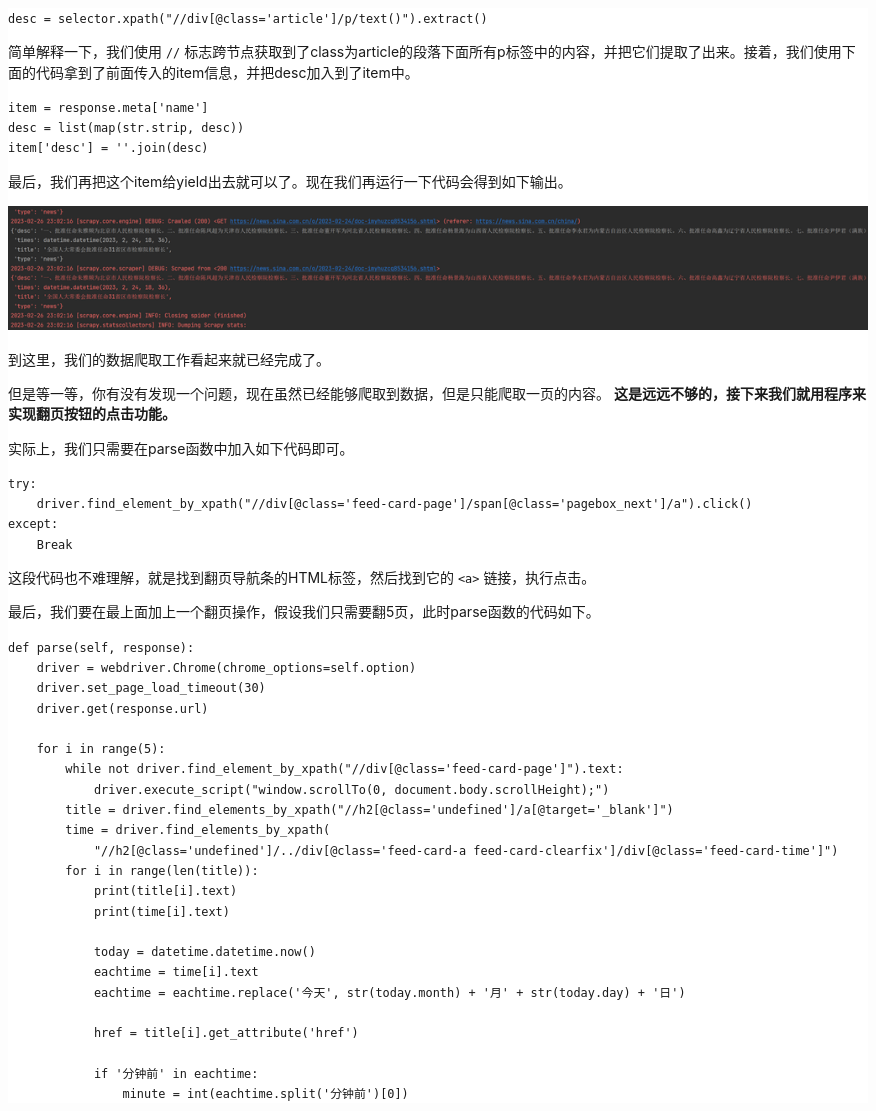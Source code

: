 ```
desc = selector.xpath("//div[@class='article']/p/text()").extract()

```

简单解释一下，我们使用 `//` 标志跨节点获取到了class为article的段落下面所有p标签中的内容，并把它们提取了出来。接着，我们使用下面的代码拿到了前面传入的item信息，并把desc加入到了item中。

```
item = response.meta['name']
desc = list(map(str.strip, desc))
item['desc'] = ''.join(desc)

```

最后，我们再把这个item给yield出去就可以了。现在我们再运行一下代码会得到如下输出。

![](images/652864/4f8d9f3b6c23e9c610fe20b6d54cf7d3.png)

到这里，我们的数据爬取工作看起来就已经完成了。

但是等一等，你有没有发现一个问题，现在虽然已经能够爬取到数据，但是只能爬取一页的内容。 **这是远远不够的，接下来我们就用程序来实现翻页按钮的点击功能。**

实际上，我们只需要在parse函数中加入如下代码即可。

```
try:
	driver.find_element_by_xpath("//div[@class='feed-card-page']/span[@class='pagebox_next']/a").click()
except:
	Break

```

这段代码也不难理解，就是找到翻页导航条的HTML标签，然后找到它的 `<a>` 链接，执行点击。

最后，我们要在最上面加上一个翻页操作，假设我们只需要翻5页，此时parse函数的代码如下。

```
def parse(self, response):
	driver = webdriver.Chrome(chrome_options=self.option)
	driver.set_page_load_timeout(30)
	driver.get(response.url)

	for i in range(5):
		while not driver.find_element_by_xpath("//div[@class='feed-card-page']").text:
			driver.execute_script("window.scrollTo(0, document.body.scrollHeight);")
		title = driver.find_elements_by_xpath("//h2[@class='undefined']/a[@target='_blank']")
		time = driver.find_elements_by_xpath(
			"//h2[@class='undefined']/../div[@class='feed-card-a feed-card-clearfix']/div[@class='feed-card-time']")
		for i in range(len(title)):
			print(title[i].text)
			print(time[i].text)

			today = datetime.datetime.now()
			eachtime = time[i].text
			eachtime = eachtime.replace('今天', str(today.month) + '月' + str(today.day) + '日')

			href = title[i].get_attribute('href')

			if '分钟前' in eachtime:
				minute = int(eachtime.split('分钟前')[0])
```